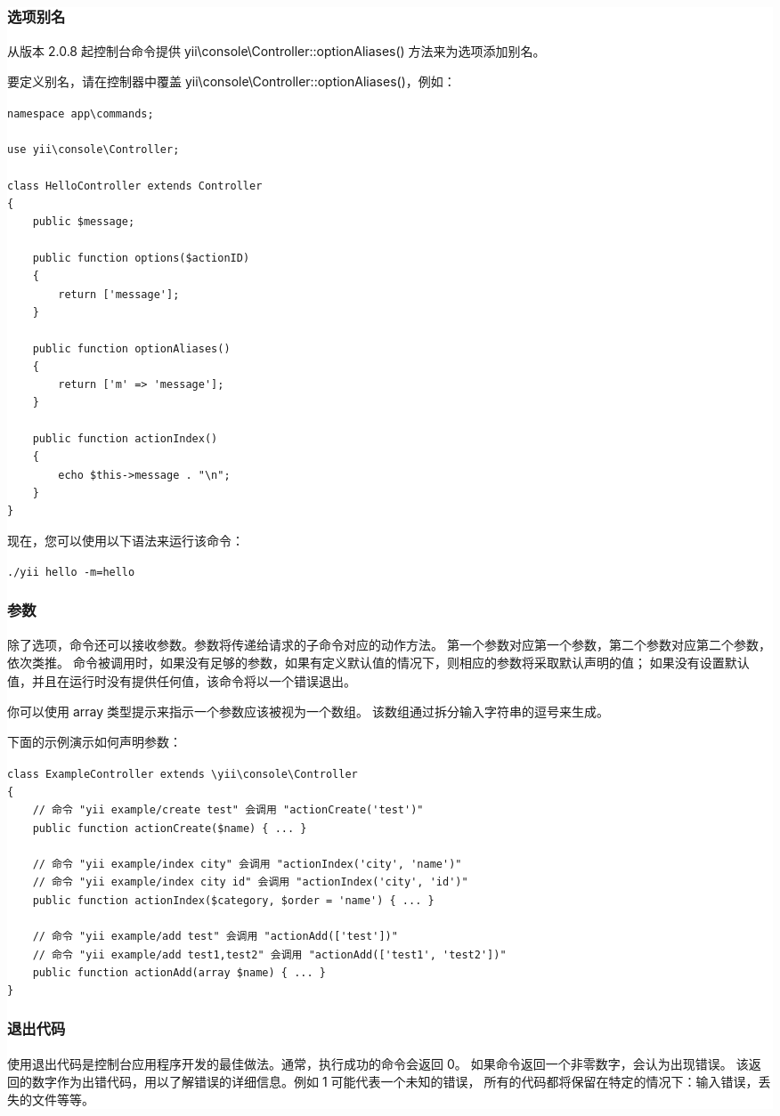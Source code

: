 ### 选项别名
从版本 2.0.8 起控制台命令提供 yii\console\Controller::optionAliases() 方法来为选项添加别名。

要定义别名，请在控制器中覆盖 yii\console\Controller::optionAliases()，例如：
```
namespace app\commands;

use yii\console\Controller;

class HelloController extends Controller
{
    public $message;
    
    public function options($actionID)
    {
        return ['message'];
    }
    
    public function optionAliases()
    {
        return ['m' => 'message'];
    }
    
    public function actionIndex()
    {
        echo $this->message . "\n";
    }
}
```
现在，您可以使用以下语法来运行该命令：
```
./yii hello -m=hello
```
### 参数
除了选项，命令还可以接收参数。参数将传递给请求的子命令对应的动作方法。 第一个参数对应第一个参数，第二个参数对应第二个参数，依次类推。 命令被调用时，如果没有足够的参数，如果有定义默认值的情况下，则相应的参数将采取默认声明的值； 如果没有设置默认值，并且在运行时没有提供任何值，该命令将以一个错误退出。

你可以使用 array 类型提示来指示一个参数应该被视为一个数组。 该数组通过拆分输入字符串的逗号来生成。

下面的示例演示如何声明参数：
```
class ExampleController extends \yii\console\Controller
{
    // 命令 "yii example/create test" 会调用 "actionCreate('test')"
    public function actionCreate($name) { ... }

    // 命令 "yii example/index city" 会调用 "actionIndex('city', 'name')"
    // 命令 "yii example/index city id" 会调用 "actionIndex('city', 'id')"
    public function actionIndex($category, $order = 'name') { ... }

    // 命令 "yii example/add test" 会调用 "actionAdd(['test'])"
    // 命令 "yii example/add test1,test2" 会调用 "actionAdd(['test1', 'test2'])"
    public function actionAdd(array $name) { ... }
}
```
### 退出代码
使用退出代码是控制台应用程序开发的最佳做法。通常，执行成功的命令会返回 0。 如果命令返回一个非零数字，会认为出现错误。 该返回的数字作为出错代码，用以了解错误的详细信息。例如 1 可能代表一个未知的错误， 所有的代码都将保留在特定的情况下：输入错误，丢失的文件等等。
